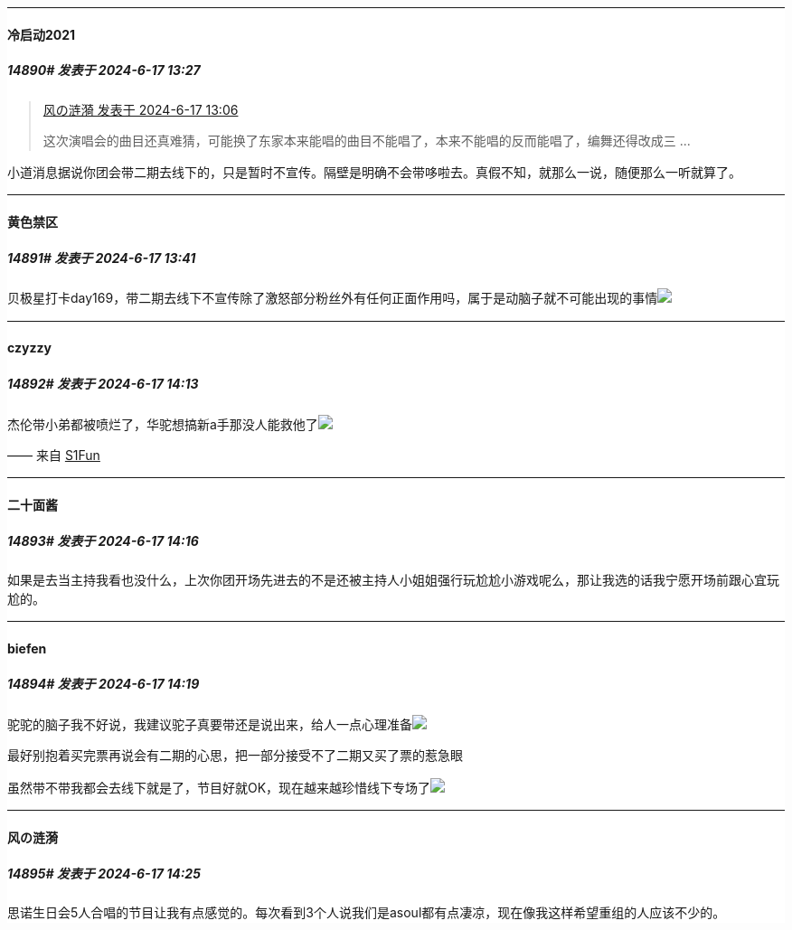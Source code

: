 *****

####  冷启动2021  
##### 14890#       发表于 2024-6-17 13:27

<blockquote><a href="httphttps://bbs.saraba1st.com/2b/forum.php?mod=redirect&amp;goto=findpost&amp;pid=65269339&amp;ptid=2163917" target="_blank">风の涟漪 发表于 2024-6-17 13:06</a>

这次演唱会的曲目还真难猜，可能换了东家本来能唱的曲目不能唱了，本来不能唱的反而能唱了，编舞还得改成三 ...</blockquote>
小道消息据说你团会带二期去线下的，只是暂时不宣传。隔壁是明确不会带哆啦去。真假不知，就那么一说，随便那么一听就算了。


*****

####  黄色禁区  
##### 14891#       发表于 2024-6-17 13:41

贝极星打卡day169，带二期去线下不宣传除了激怒部分粉丝外有任何正面作用吗，属于是动脑子就不可能出现的事情<img src="https://static.saraba1st.com/image/smiley/face2017/067.png" referrerpolicy="no-referrer">


*****

####  czyzzy  
##### 14892#       发表于 2024-6-17 14:13

杰伦带小弟都被喷烂了，华驼想搞新a手那没人能救他了<img src="https://static.saraba1st.com/image/smiley/face2017/068.png" referrerpolicy="no-referrer">

—— 来自 [S1Fun](https://s1fun.koalcat.com)

*****

####  二十面酱  
##### 14893#       发表于 2024-6-17 14:16

如果是去当主持我看也没什么，上次你团开场先进去的不是还被主持人小姐姐强行玩尬尬小游戏呢么，那让我选的话我宁愿开场前跟心宜玩尬的。


*****

####  biefen  
##### 14894#       发表于 2024-6-17 14:19

驼驼的脑子我不好说，我建议驼子真要带还是说出来，给人一点心理准备<img src="https://static.saraba1st.com/image/smiley/face2017/067.png" referrerpolicy="no-referrer">

最好别抱着买完票再说会有二期的心思，把一部分接受不了二期又买了票的惹急眼

虽然带不带我都会去线下就是了，节目好就OK，现在越来越珍惜线下专场了<img src="https://static.saraba1st.com/image/smiley/face2017/034.png" referrerpolicy="no-referrer">


*****

####  风の涟漪  
##### 14895#       发表于 2024-6-17 14:25

思诺生日会5人合唱的节目让我有点感觉的。每次看到3个人说我们是asoul都有点凄凉，现在像我这样希望重组的人应该不少的。
